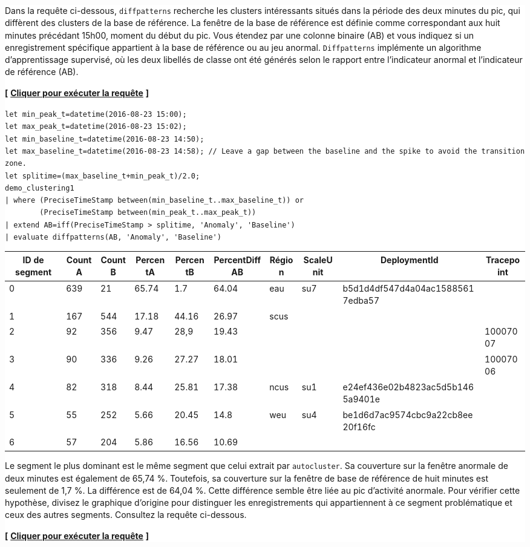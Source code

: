 Dans la requête ci-dessous, `diffpatterns` recherche les clusters intéressants situés dans la période des deux minutes du pic, qui diffèrent des clusters de la base de référence. La fenêtre de la base de référence est définie comme correspondant aux huit minutes précédant 15h00, moment du début du pic. Vous étendez par une colonne binaire (AB) et vous indiquez si un enregistrement spécifique appartient à la base de référence ou au jeu anormal. `Diffpatterns` implémente un algorithme d’apprentissage supervisé, où les deux libellés de classe ont été générés selon le rapport entre l’indicateur anormal et l’indicateur de référence (AB).

**\[** [**Cliquer pour exécuter la requête**](https://dataexplorer.azure.com/clusters/help/databases/Samples?query=H4sIAAAAAAAAA42QzU+DQBDF7/wVcwOi5UtrmhJM4OzBRO9kWqbtpssuYacfGv94t0CrxFTd02by5jfvPUkMtVBlQ7gtOauQiUVNXhLFD5NoNknuIJ7Oo8hPHXmS4vEvaXKWWuoCDUmh6Jr8fj79Tv6HfOanEIbwRLgnQFhjAwviA5EC3hCcCYCq6gamEVsC1oB7LfoRt6iMYKEVvGtFQXfeNFKc7mXe2MjNVzl+mARR6lRU63Ipd4apFWodOx9w2FBL4D23tBSGXi3mhbG+OPPGVQTB+ITvg24dGN7vlN5JTxhc+dYAHZls4LzIxGr1k/B4iXcLbq50jfLNtd9i8OB2jD3KnW0dKstokG08Zby8uLbyCfX/tG46AgAA) **\]**

```kusto
let min_peak_t=datetime(2016-08-23 15:00);
let max_peak_t=datetime(2016-08-23 15:02);
let min_baseline_t=datetime(2016-08-23 14:50);
let max_baseline_t=datetime(2016-08-23 14:58); // Leave a gap between the baseline and the spike to avoid the transition zone.
let splitime=(max_baseline_t+min_peak_t)/2.0;
demo_clustering1
| where (PreciseTimeStamp between(min_baseline_t..max_baseline_t)) or
        (PreciseTimeStamp between(min_peak_t..max_peak_t))
| extend AB=iff(PreciseTimeStamp > splitime, 'Anomaly', 'Baseline')
| evaluate diffpatterns(AB, 'Anomaly', 'Baseline')
```

| ID de segment | CountA | CountB | PercentA | PercentB | PercentDiffAB | Région | ScaleUnit | DeploymentId | Tracepoint |
|-----------|--------|--------|----------|----------|---------------|--------|-----------|----------------------------------|------------|
| 0 | 639 | 21 | 65.74 | 1.7 | 64.04 | eau | su7 | b5d1d4df547d4a04ac15885617edba57 |  |
| 1 | 167 | 544 | 17.18 | 44.16 | 26.97 | scus |  |  |  |
| 2 | 92 | 356 | 9.47 | 28,9 | 19.43 |  |  |  | 10007007 |
| 3 | 90 | 336 | 9.26 | 27.27 | 18.01 |  |  |  | 10007006 |
| 4 | 82 | 318 | 8.44 | 25.81 | 17.38 | ncus | su1 | e24ef436e02b4823ac5d5b1465a9401e |  |
| 5 | 55 | 252 | 5.66 | 20.45 | 14.8 | weu | su4 | be1d6d7ac9574cbc9a22cb8ee20f16fc |  |
| 6 | 57 | 204 | 5.86 | 16.56 | 10.69 |  |  |  |  |

Le segment le plus dominant est le même segment que celui extrait par `autocluster`. Sa couverture sur la fenêtre anormale de deux minutes est également de 65,74 %. Toutefois, sa couverture sur la fenêtre de base de référence de huit minutes est seulement de 1,7 %. La différence est de 64,04 %. Cette différence semble être liée au pic d’activité anormale. Pour vérifier cette hypothèse, divisez le graphique d’origine pour distinguer les enregistrements qui appartiennent à ce segment problématique et ceux des autres segments. Consultez la requête ci-dessous.

**\[** [**Cliquer pour exécuter la requête**](https://dataexplorer.azure.com/clusters/help/databases/Samples?query=H4sIAAAAAAAAA5WRsWrDMBCG9zzF4cmGGuJUjh2Ktw7tUkLTzuEsnRNRnRQkuSQlD185yRTo0EWIO913/J8MRWBttxE6iC5INOhzRey20owhktd2V8EZwsiMXv/Q9Dpfe5I60Idm2kTkQ1E8AczMxMLjf1h4/IN1PzY7Ax0jWQWBdomvhyF/p512FroOMsIxA0zdTdpKn1bHSzmMzbX8TAfjTkw2vqpLp69VpYQaatEogXOBsqrbtl5WDake6yabXWjkv7WkFxeuPGqG5VzWqhQrIUqx6B/L1WKB6aBViy01imT2ANnau94QT9c35xlNVqQAjF9UhpSHAtiRO+lGG/MCUoZ7CTB4x7ePie5mNbk4QDVn6E+ThUT0SQh5iGlM7tHHX4WFgLHOAQAA) **\]**
